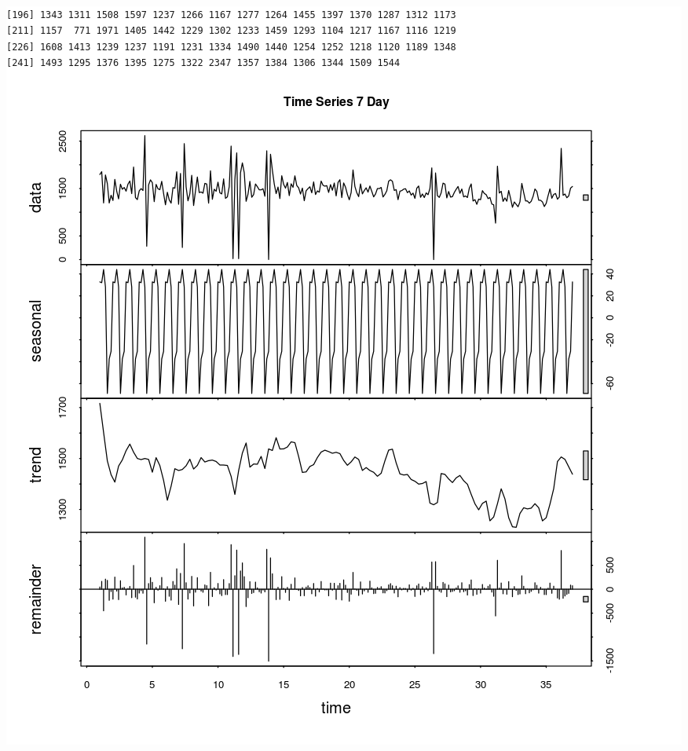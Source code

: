     [196] 1343 1311 1508 1597 1237 1266 1167 1277 1264 1455 1397 1370 1287 1312 1173
    [211] 1157  771 1971 1405 1442 1229 1302 1233 1459 1293 1104 1217 1167 1116 1219
    [226] 1608 1413 1239 1237 1191 1231 1334 1490 1440 1254 1252 1218 1120 1189 1348
    [241] 1493 1295 1376 1395 1275 1322 2347 1357 1384 1306 1344 1509 1544




![png](output_21_1.png)



